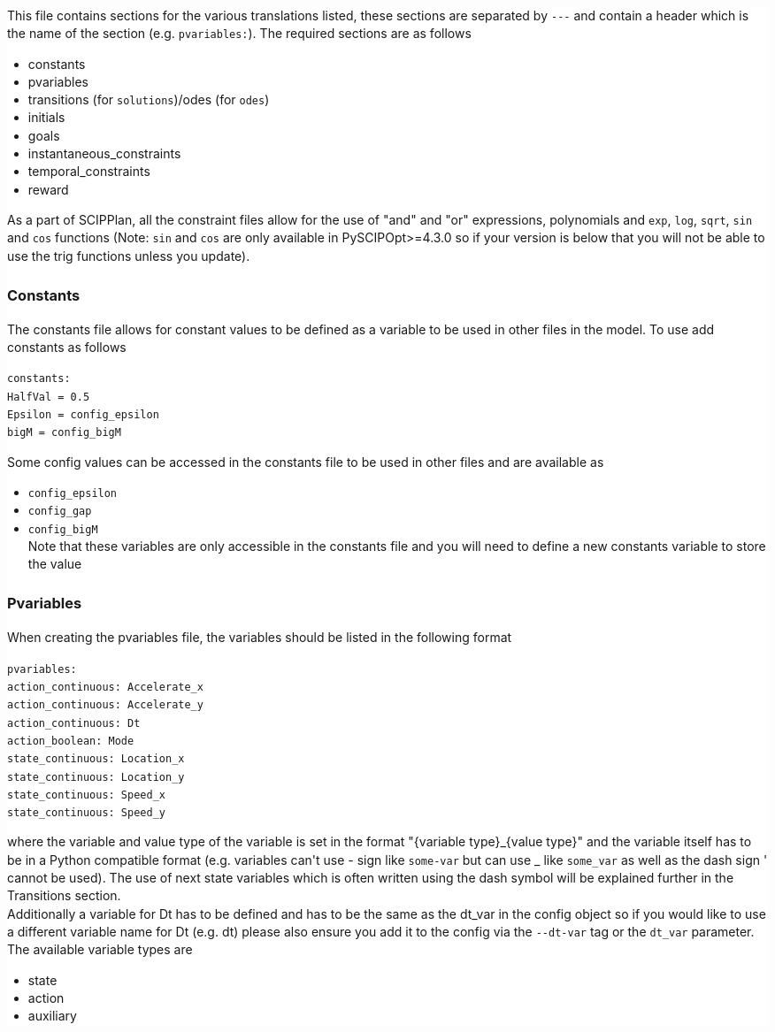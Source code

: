 This file contains sections for the various translations listed, these sections are separated by `---` and contain a header which is the name of the section (e.g. `pvariables:`). The required sections are as follows
- constants
- pvariables
- transitions (for `solutions`)/odes (for `odes`)
- initials
- goals
- instantaneous_constraints
- temporal_constraints
- reward

As a part of SCIPPlan, all the constraint files allow for the use of "and" and "or" expressions, polynomials and `exp`, `log`, `sqrt`, `sin` and `cos` functions (Note: `sin` and `cos` are only available in PySCIPOpt>=4.3.0 so if your version is below that you will not be able to use the trig functions unless you update).

### Constants
The constants file allows for constant values to be defined as a variable to be used in other files in the model. To use add constants as follows
```txt
constants:
HalfVal = 0.5
Epsilon = config_epsilon
bigM = config_bigM
```  

Some config values can be accessed in the constants file to be used in other files and are available as 
- `config_epsilon`
- `config_gap`
- `config_bigM`  
Note that these variables are only accessible in the constants file and you will need to define a new constants variable to store the value 

### Pvariables
When creating the pvariables file, the variables should be listed in the following format
```txt
pvariables:
action_continuous: Accelerate_x
action_continuous: Accelerate_y
action_continuous: Dt
action_boolean: Mode
state_continuous: Location_x
state_continuous: Location_y
state_continuous: Speed_x
state_continuous: Speed_y
```
where the variable and value type of the variable is set in the format "{variable type}_{value type}" and the variable itself has to be in a Python compatible format (e.g. variables can't use - sign like `some-var` but can use _ like `some_var` as well as the dash sign ' cannot be used). The use of next state variables which is often written using the dash symbol will be explained further in the Transitions section.  
Additionally a variable for Dt has to be defined and has to be the same as the dt_var in the config object so if you would like to use a different variable name for Dt (e.g. dt) please also ensure you add it to the config via the `--dt-var` tag or the `dt_var` parameter.  
The available variable types are
- state
- action
- auxiliary
